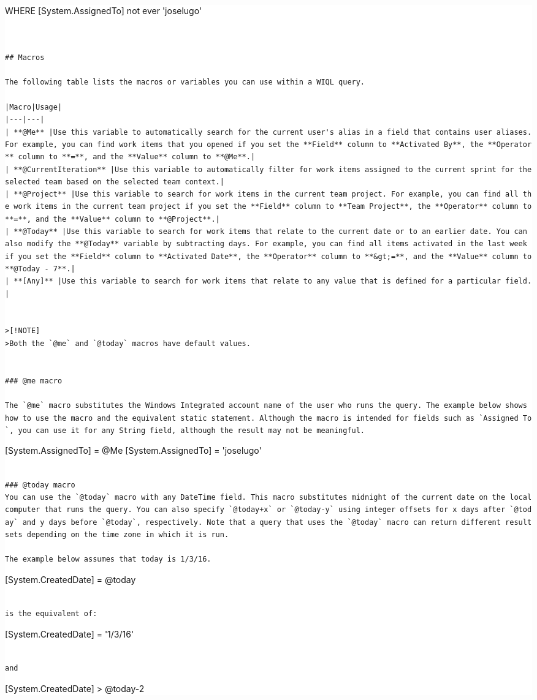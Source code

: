 WHERE [System.AssignedTo] not ever 'joselugo'
```


## Macros 

The following table lists the macros or variables you can use within a WIQL query.  

|Macro|Usage|
|---|---|
| **@Me** |Use this variable to automatically search for the current user's alias in a field that contains user aliases. For example, you can find work items that you opened if you set the **Field** column to **Activated By**, the **Operator** column to **=**, and the **Value** column to **@Me**.|
| **@CurrentIteration** |Use this variable to automatically filter for work items assigned to the current sprint for the selected team based on the selected team context.|
| **@Project** |Use this variable to search for work items in the current team project. For example, you can find all the work items in the current team project if you set the **Field** column to **Team Project**, the **Operator** column to **=**, and the **Value** column to **@Project**.|
| **@Today** |Use this variable to search for work items that relate to the current date or to an earlier date. You can also modify the **@Today** variable by subtracting days. For example, you can find all items activated in the last week if you set the **Field** column to **Activated Date**, the **Operator** column to **&gt;=**, and the **Value** column to **@Today - 7**.|
| **[Any]** |Use this variable to search for work items that relate to any value that is defined for a particular field.|


>[!NOTE]  
>Both the `@me` and `@today` macros have default values.
 

### @me macro

The `@me` macro substitutes the Windows Integrated account name of the user who runs the query. The example below shows how to use the macro and the equivalent static statement. Although the macro is intended for fields such as `Assigned To`, you can use it for any String field, although the result may not be meaningful.

```
[System.AssignedTo] = @Me
[System.AssignedTo] = 'joselugo'
```

### @today macro 
You can use the `@today` macro with any DateTime field. This macro substitutes midnight of the current date on the local computer that runs the query. You can also specify `@today+x` or `@today-y` using integer offsets for x days after `@today` and y days before `@today`, respectively. Note that a query that uses the `@today` macro can return different result sets depending on the time zone in which it is run. 

The example below assumes that today is 1/3/16.

```
[System.CreatedDate] = @today
```

is the equivalent of:

```
[System.CreatedDate] = '1/3/16'
```

and

```
[System.CreatedDate] > @today-2